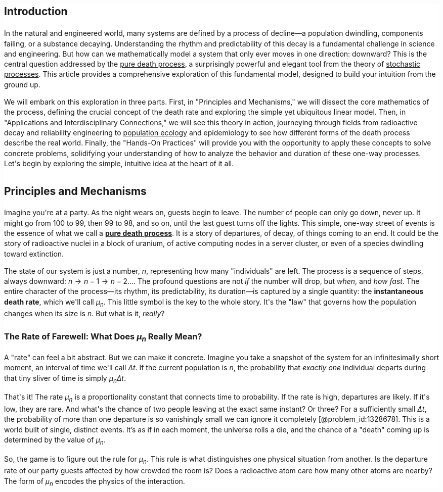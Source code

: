 ## Introduction
In the natural and engineered world, many systems are defined by a process of decline—a population dwindling, components failing, or a substance decaying. Understanding the rhythm and predictability of this decay is a fundamental challenge in science and engineering. But how can we mathematically model a system that only ever moves in one direction: downward? This is the central question addressed by the [pure death process](@article_id:260658), a surprisingly powerful and elegant tool from the theory of [stochastic processes](@article_id:141072). This article provides a comprehensive exploration of this fundamental model, designed to build your intuition from the ground up.

We will embark on this exploration in three parts. First, in "Principles and Mechanisms," we will dissect the core mathematics of the process, defining the crucial concept of the death rate and exploring the simple yet ubiquitous linear model. Then, in "Applications and Interdisciplinary Connections," we will see this theory in action, journeying through fields from radioactive decay and reliability engineering to [population ecology](@article_id:142426) and epidemiology to see how different forms of the death process describe the real world. Finally, the "Hands-On Practices" will provide you with the opportunity to apply these concepts to solve concrete problems, solidifying your understanding of how to analyze the behavior and duration of these one-way processes. Let's begin by exploring the simple, intuitive idea at the heart of it all.

## Principles and Mechanisms

Imagine you're at a party. As the night wears on, guests begin to leave. The number of people can only go down, never up. It might go from 100 to 99, then 99 to 98, and so on, until the last guest turns off the lights. This simple, one-way street of events is the essence of what we call a **[pure death process](@article_id:260658)**. It is a story of departures, of decay, of things coming to an end. It could be the story of radioactive nuclei in a block of uranium, of active computing nodes in a server cluster, or even of a species dwindling toward extinction.

The state of our system is just a number, $n$, representing how many "individuals" are left. The process is a sequence of steps, always downward: $n \to n-1 \to n-2 \dots$. The profound questions are not *if* the number will drop, but *when*, and *how fast*. The entire character of the process—its rhythm, its predictability, its duration—is captured by a single quantity: the **instantaneous death rate**, which we'll call $\mu_n$. This little symbol is the key to the whole story. It's the "law" that governs how the population changes when its size is $n$. But what is it, *really*?

### The Rate of Farewell: What Does $\mu_n$ Really Mean?

A "rate" can feel a bit abstract. But we can make it concrete. Imagine you take a snapshot of the system for an infinitesimally short moment, an interval of time we'll call $\Delta t$. If the current population is $n$, the probability that *exactly one* individual departs during that tiny sliver of time is simply $\mu_n \Delta t$.

That's it! The rate $\mu_n$ is a proportionality constant that connects time to probability. If the rate is high, departures are likely. If it's low, they are rare. And what's the chance of two people leaving at the exact same instant? Or three? For a sufficiently small $\Delta t$, the probability of more than one departure is so vanishingly small we can ignore it completely [@problem_id:1328678]. This is a world built of single, distinct events. It’s as if in each moment, the universe rolls a die, and the chance of a "death" coming up is determined by the value of $\mu_n$.

So, the game is to figure out the rule for $\mu_n$. This rule is what distinguishes one physical situation from another. Is the departure rate of our party guests affected by how crowded the room is? Does a radioactive atom care how many other atoms are nearby? The form of $\mu_n$ encodes the physics of the interaction.
